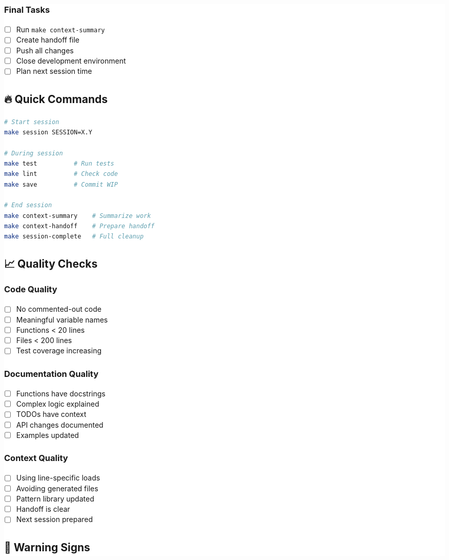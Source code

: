 
### Final Tasks
- [ ] Run `make context-summary`
- [ ] Create handoff file
- [ ] Push all changes
- [ ] Close development environment
- [ ] Plan next session time

## 🔥 Quick Commands

```bash
# Start session
make session SESSION=X.Y

# During session
make test          # Run tests
make lint          # Check code
make save          # Commit WIP

# End session
make context-summary    # Summarize work
make context-handoff    # Prepare handoff
make session-complete   # Full cleanup
```

## 📈 Quality Checks

### Code Quality
- [ ] No commented-out code
- [ ] Meaningful variable names
- [ ] Functions < 20 lines
- [ ] Files < 200 lines
- [ ] Test coverage increasing

### Documentation Quality
- [ ] Functions have docstrings
- [ ] Complex logic explained
- [ ] TODOs have context
- [ ] API changes documented
- [ ] Examples updated

### Context Quality
- [ ] Using line-specific loads
- [ ] Avoiding generated files
- [ ] Pattern library updated
- [ ] Handoff is clear
- [ ] Next session prepared

## 🚨 Warning Signs
